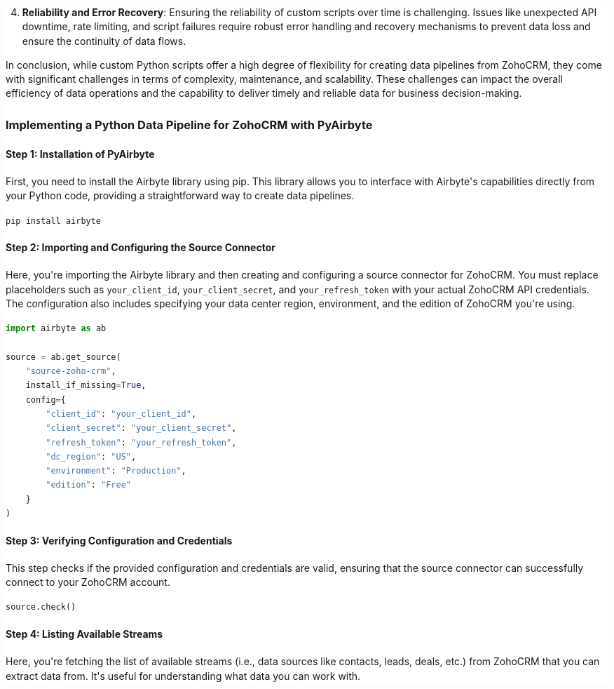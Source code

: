 4. **Reliability and Error Recovery**: Ensuring the reliability of custom scripts over time is challenging. Issues like unexpected API downtime, rate limiting, and script failures require robust error handling and recovery mechanisms to prevent data loss and ensure the continuity of data flows.

In conclusion, while custom Python scripts offer a high degree of flexibility for creating data pipelines from ZohoCRM, they come with significant challenges in terms of complexity, maintenance, and scalability. These challenges can impact the overall efficiency of data operations and the capability to deliver timely and reliable data for business decision-making.

### Implementing a Python Data Pipeline for ZohoCRM with PyAirbyte

#### Step 1: Installation of PyAirbyte
First, you need to install the Airbyte library using pip. This library allows you to interface with Airbyte's capabilities directly from your Python code, providing a straightforward way to create data pipelines.

```python
pip install airbyte
```

#### Step 2: Importing and Configuring the Source Connector
Here, you're importing the Airbyte library and then creating and configuring a source connector for ZohoCRM. You must replace placeholders such as `your_client_id`, `your_client_secret`, and `your_refresh_token` with your actual ZohoCRM API credentials. The configuration also includes specifying your data center region, environment, and the edition of ZohoCRM you're using.

```python
import airbyte as ab

source = ab.get_source(
    "source-zoho-crm",
    install_if_missing=True,
    config={
        "client_id": "your_client_id",
        "client_secret": "your_client_secret",
        "refresh_token": "your_refresh_token",
        "dc_region": "US",
        "environment": "Production",
        "edition": "Free"
    }
)
```

#### Step 3: Verifying Configuration and Credentials
This step checks if the provided configuration and credentials are valid, ensuring that the source connector can successfully connect to your ZohoCRM account.

```python
source.check()
```

#### Step 4: Listing Available Streams
Here, you're fetching the list of available streams (i.e., data sources like contacts, leads, deals, etc.) from ZohoCRM that you can extract data from. It's useful for understanding what data you can work with.
